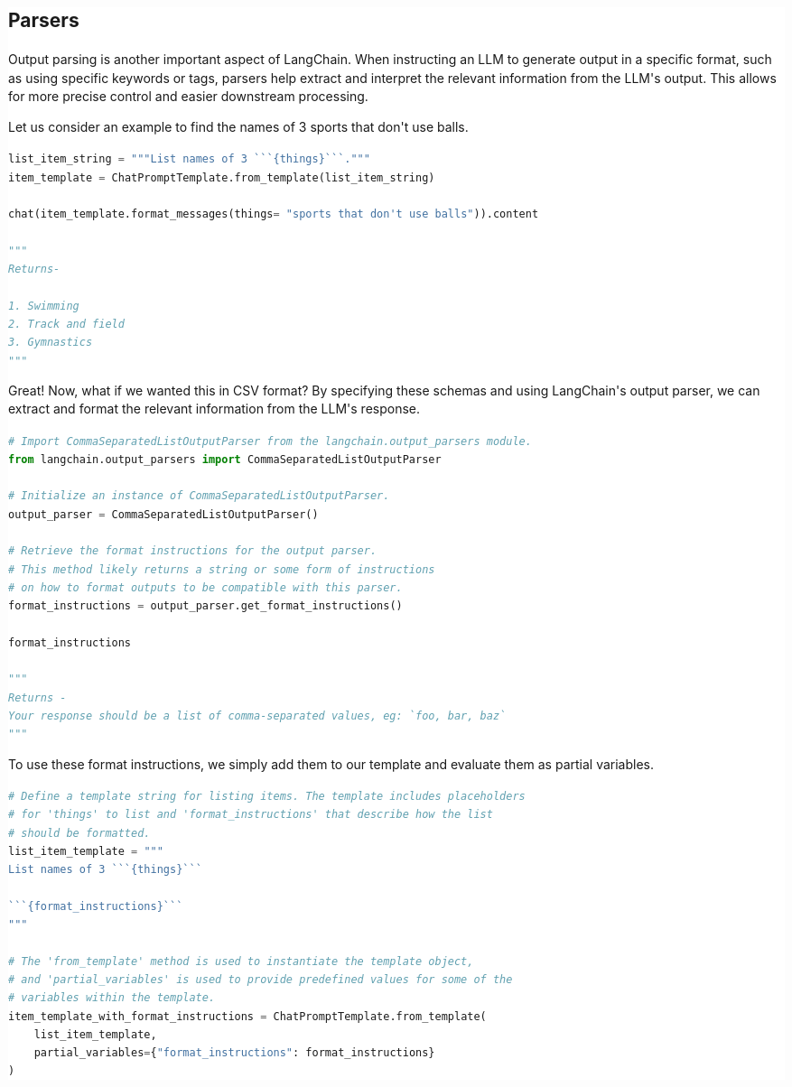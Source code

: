 ## Parsers

Output parsing is another important aspect of LangChain. When instructing an LLM to generate output in a specific format, such as using specific keywords or tags, parsers help extract and interpret the relevant information from the LLM's output. This allows for more precise control and easier downstream processing. 

Let us consider an example to find the names of 3 sports that don't use balls.

```python
list_item_string = """List names of 3 ```{things}```."""
item_template = ChatPromptTemplate.from_template(list_item_string)

chat(item_template.format_messages(things= "sports that don't use balls")).content

"""
Returns-

1. Swimming
2. Track and field
3. Gymnastics
"""
```

Great! Now, what if we wanted this in CSV format? By specifying these schemas and using LangChain's output parser, we can extract and format the relevant information from the LLM's response.

```python
# Import CommaSeparatedListOutputParser from the langchain.output_parsers module.
from langchain.output_parsers import CommaSeparatedListOutputParser

# Initialize an instance of CommaSeparatedListOutputParser.
output_parser = CommaSeparatedListOutputParser()

# Retrieve the format instructions for the output parser.
# This method likely returns a string or some form of instructions
# on how to format outputs to be compatible with this parser.
format_instructions = output_parser.get_format_instructions()

format_instructions

"""
Returns -
Your response should be a list of comma-separated values, eg: `foo, bar, baz`
"""
```

To use these format instructions, we simply add them to our template and evaluate them as partial variables.

```python
# Define a template string for listing items. The template includes placeholders
# for 'things' to list and 'format_instructions' that describe how the list 
# should be formatted.
list_item_template = """
List names of 3 ```{things}```

```{format_instructions}```
"""

# The 'from_template' method is used to instantiate the template object,
# and 'partial_variables' is used to provide predefined values for some of the
# variables within the template.
item_template_with_format_instructions = ChatPromptTemplate.from_template(
    list_item_template,
    partial_variables={"format_instructions": format_instructions}
)
```